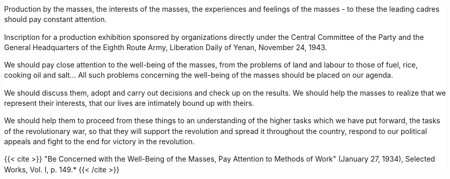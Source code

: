 
Production by the masses, the interests of the masses, the experiences and feelings of the masses - to these the leading cadres should pay constant attention.

Inscription for a production exhibition sponsored by organizations directly under the Central Committee of the Party and the General Headquarters of the Eighth Route Army, Liberation Daily of Yenan, November 24, 1943.

We should pay close attention to the well-being of the masses, from the problems of land and labour to those of fuel, rice, cooking oil and salt… All such problems concerning the well-being of the masses should be placed on our agenda. 

We should discuss them, adopt and carry out decisions and check up on the results. We should help the masses to realize that we represent their interests, that our lives are intimately bound up with theirs. 

We should help them to proceed from these things to an understanding of the higher tasks which we have put forward, the tasks of the revolutionary war, so that they will support the revolution and spread it throughout the country, respond to our political appeals and fight to the end for victory in the revolution. 

{{< cite >}}
"Be Concerned with the Well-Being of the Masses, Pay Attention to Methods of Work" (January 27, 1934), Selected Works, Vol. I, p. 149.*
{{< /cite >}}